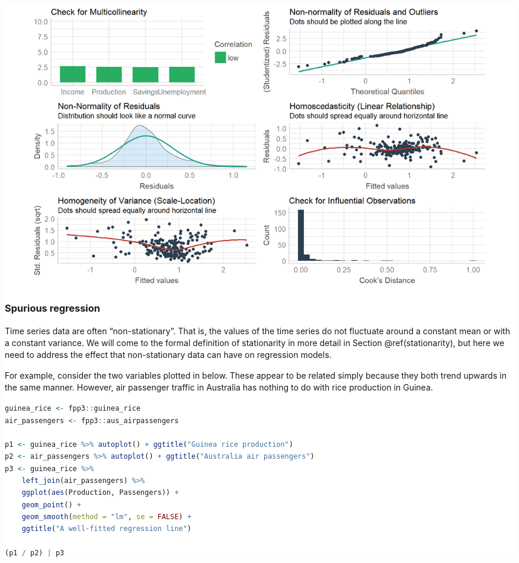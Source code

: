 <img src="ch7_files/figure-html/unnamed-chunk-20-1.png" width="90%" style="display: block; margin: auto;" />



### Spurious regression  

Time series data are often “non-stationary”. That is, the values of the time series do not fluctuate around a constant mean or with a constant variance. We will come to the formal definition of stationarity in more detail in Section \@ref(stationarity), but here we need to address the effect that non-stationary data can have on regression models.   

For example, consider the two variables plotted in below. These appear to be related simply because they both trend upwards in the same manner. However, air passenger traffic in Australia has nothing to do with rice production in Guinea.  


```r
guinea_rice <- fpp3::guinea_rice
air_passengers <- fpp3::aus_airpassengers

p1 <- guinea_rice %>% autoplot() + ggtitle("Guinea rice production")
p2 <- air_passengers %>% autoplot() + ggtitle("Australia air passengers")
p3 <- guinea_rice %>% 
    left_join(air_passengers) %>% 
    ggplot(aes(Production, Passengers)) + 
    geom_point() +
    geom_smooth(method = "lm", se = FALSE) + 
    ggtitle("A well-fitted regression line")

(p1 / p2) | p3 
```
